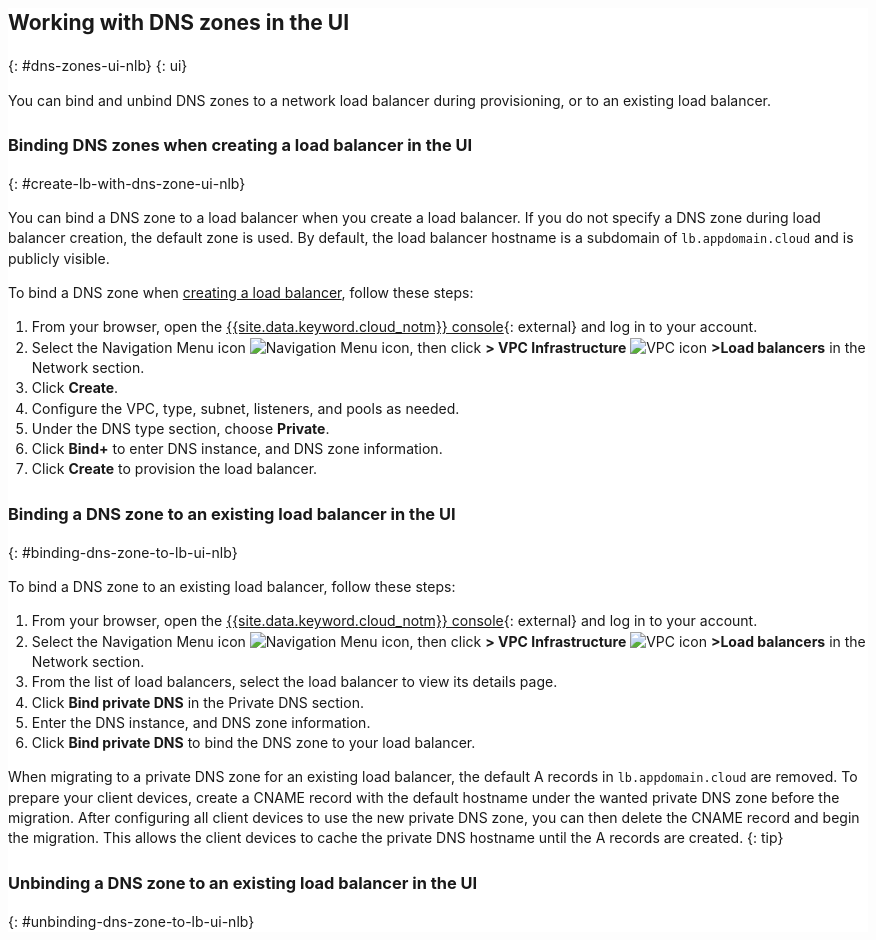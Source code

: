 ## Working with DNS zones in the UI
{: #dns-zones-ui-nlb}
{: ui}

You can bind and unbind DNS zones to a network load balancer during provisioning, or to an existing load balancer.

### Binding DNS zones when creating a load balancer in the UI
{: #create-lb-with-dns-zone-ui-nlb}

You can bind a DNS zone to a load balancer when you create a load balancer. If you do not specify a DNS zone during load balancer creation, the default zone is used. By default, the load balancer hostname is a subdomain of `lb.appdomain.cloud` and is publicly visible.

To bind a DNS zone when [creating a load balancer](/docs/vpc?topic=vpc-nlb-ui-creating-network-load-balancer), follow these steps:

1. From your browser, open the [{{site.data.keyword.cloud_notm}} console](/login){: external} and log in to your account.
1. Select the Navigation Menu icon ![Navigation Menu icon](../../icons/icon_hamburger.svg), then click **> VPC Infrastructure** ![VPC icon](../../icons/vpc.svg) **>Load balancers** in the Network section.
1. Click **Create**.
1. Configure the VPC, type, subnet, listeners, and pools as needed.
1. Under the DNS type section, choose **Private**.
2. Click **Bind+** to enter DNS instance, and DNS zone information.
3. Click **Create** to provision the load balancer.

### Binding a DNS zone to an existing load balancer in the UI
{: #binding-dns-zone-to-lb-ui-nlb}

To bind a DNS zone to an existing load balancer, follow these steps:

1. From your browser, open the [{{site.data.keyword.cloud_notm}} console](/login){: external} and log in to your account.
1. Select the Navigation Menu icon ![Navigation Menu icon](../../icons/icon_hamburger.svg), then click **> VPC Infrastructure** ![VPC icon](../../icons/vpc.svg) **>Load balancers** in the Network section.
1. From the list of load balancers, select the load balancer to view its details page.
1. Click **Bind private DNS** in the Private DNS section.
1. Enter the DNS instance, and DNS zone information.
1. Click **Bind private DNS** to bind the DNS zone to your load balancer.

When migrating to a private DNS zone for an existing load balancer, the default A records in `lb.appdomain.cloud` are removed. To prepare your client devices, create a CNAME record with the default hostname under the wanted private DNS zone before the migration. After configuring all client devices to use the new private DNS zone, you can then delete the CNAME record and begin the migration. This allows the client devices to cache the private DNS hostname until the A records are created.
{: tip}

### Unbinding a DNS zone to an existing load balancer in the UI
{: #unbinding-dns-zone-to-lb-ui-nlb}
